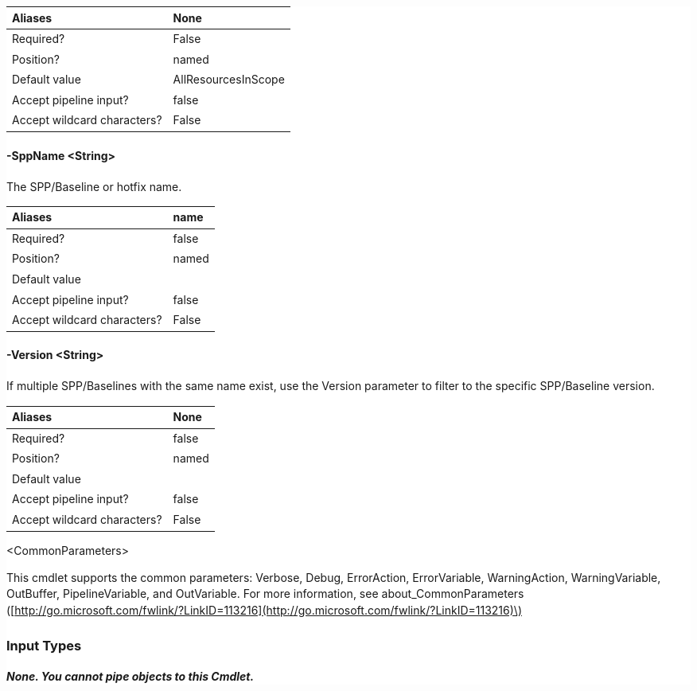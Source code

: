 | Aliases | None |
| :--- | :--- |
| Required? | False |
| Position? | named |
| Default value | AllResourcesInScope |
| Accept pipeline input? | false |
| Accept wildcard characters?    | False |

#### -SppName &lt;String&gt; 

The SPP/Baseline or hotfix name.

| Aliases | name |
| :--- | :--- |
| Required? | false |
| Position? | named |
| Default value |  |
| Accept pipeline input? | false |
| Accept wildcard characters?    | False |

#### -Version &lt;String&gt; 

If multiple SPP/Baselines with the same name exist, use the Version parameter to filter to the specific SPP/Baseline version.

| Aliases | None |
| :--- | :--- |
| Required? | false |
| Position? | named |
| Default value |  |
| Accept pipeline input? | false |
| Accept wildcard characters?    | False |

&lt;CommonParameters&gt;

This cmdlet supports the common parameters: Verbose, Debug, ErrorAction, ErrorVariable, WarningAction, WarningVariable, OutBuffer, PipelineVariable, and OutVariable. For more information, see about\_CommonParameters \([http://go.microsoft.com/fwlink/?LinkID=113216](http://go.microsoft.com/fwlink/?LinkID=113216)\)

### Input Types

_**None. You cannot pipe objects to this Cmdlet.**_
